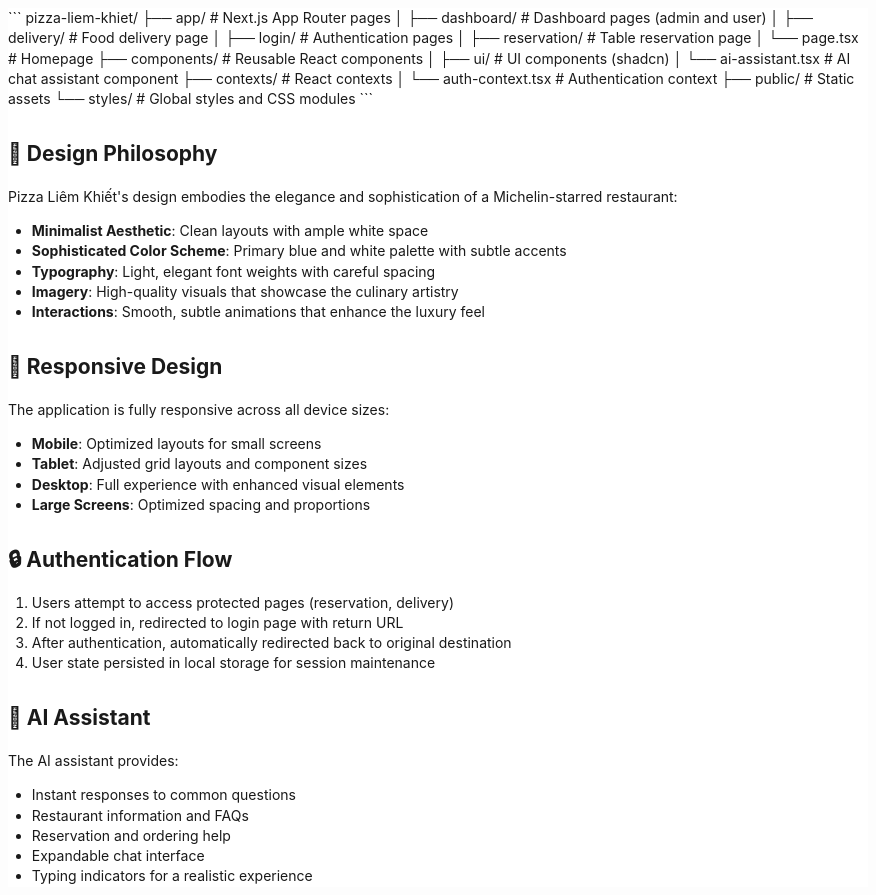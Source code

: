 \`\`\`
pizza-liem-khiet/
├── app/                  # Next.js App Router pages
│   ├── dashboard/        # Dashboard pages (admin and user)
│   ├── delivery/         # Food delivery page
│   ├── login/            # Authentication pages
│   ├── reservation/      # Table reservation page
│   └── page.tsx          # Homepage
├── components/           # Reusable React components
│   ├── ui/               # UI components (shadcn)
│   └── ai-assistant.tsx  # AI chat assistant component
├── contexts/             # React contexts
│   └── auth-context.tsx  # Authentication context
├── public/               # Static assets
└── styles/               # Global styles and CSS modules
\`\`\`

## 🎨 Design Philosophy

Pizza Liêm Khiết's design embodies the elegance and sophistication of a Michelin-starred restaurant:

- **Minimalist Aesthetic**: Clean layouts with ample white space
- **Sophisticated Color Scheme**: Primary blue and white palette with subtle accents
- **Typography**: Light, elegant font weights with careful spacing
- **Imagery**: High-quality visuals that showcase the culinary artistry
- **Interactions**: Smooth, subtle animations that enhance the luxury feel

## 📱 Responsive Design

The application is fully responsive across all device sizes:
- **Mobile**: Optimized layouts for small screens
- **Tablet**: Adjusted grid layouts and component sizes
- **Desktop**: Full experience with enhanced visual elements
- **Large Screens**: Optimized spacing and proportions

## 🔒 Authentication Flow

1. Users attempt to access protected pages (reservation, delivery)
2. If not logged in, redirected to login page with return URL
3. After authentication, automatically redirected back to original destination
4. User state persisted in local storage for session maintenance

## 🤖 AI Assistant

The AI assistant provides:
- Instant responses to common questions
- Restaurant information and FAQs
- Reservation and ordering help
- Expandable chat interface
- Typing indicators for a realistic experience
